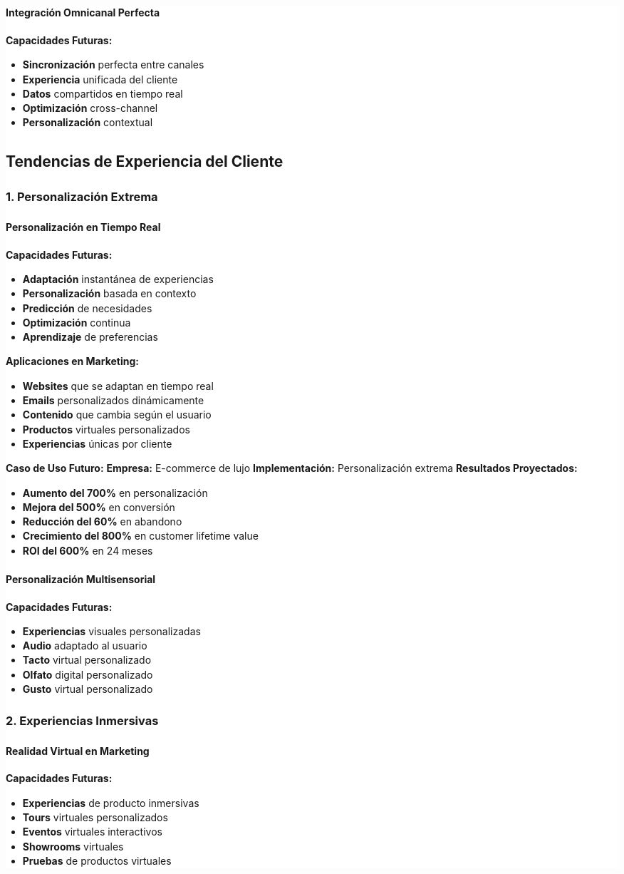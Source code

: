 #### Integración Omnicanal Perfecta
**Capacidades Futuras:**
- **Sincronización** perfecta entre canales
- **Experiencia** unificada del cliente
- **Datos** compartidos en tiempo real
- **Optimización** cross-channel
- **Personalización** contextual

## Tendencias de Experiencia del Cliente

### 1. Personalización Extrema

#### Personalización en Tiempo Real
**Capacidades Futuras:**
- **Adaptación** instantánea de experiencias
- **Personalización** basada en contexto
- **Predicción** de necesidades
- **Optimización** continua
- **Aprendizaje** de preferencias

**Aplicaciones en Marketing:**
- **Websites** que se adaptan en tiempo real
- **Emails** personalizados dinámicamente
- **Contenido** que cambia según el usuario
- **Productos** virtuales personalizados
- **Experiencias** únicas por cliente

**Caso de Uso Futuro:**
**Empresa:** E-commerce de lujo
**Implementación:** Personalización extrema
**Resultados Proyectados:**
- **Aumento del 700%** en personalización
- **Mejora del 500%** en conversión
- **Reducción del 60%** en abandono
- **Crecimiento del 800%** en customer lifetime value
- **ROI del 600%** en 24 meses

#### Personalización Multisensorial
**Capacidades Futuras:**
- **Experiencias** visuales personalizadas
- **Audio** adaptado al usuario
- **Tacto** virtual personalizado
- **Olfato** digital personalizado
- **Gusto** virtual personalizado

### 2. Experiencias Inmersivas

#### Realidad Virtual en Marketing
**Capacidades Futuras:**
- **Experiencias** de producto inmersivas
- **Tours** virtuales personalizados
- **Eventos** virtuales interactivos
- **Showrooms** virtuales
- **Pruebas** de productos virtuales
